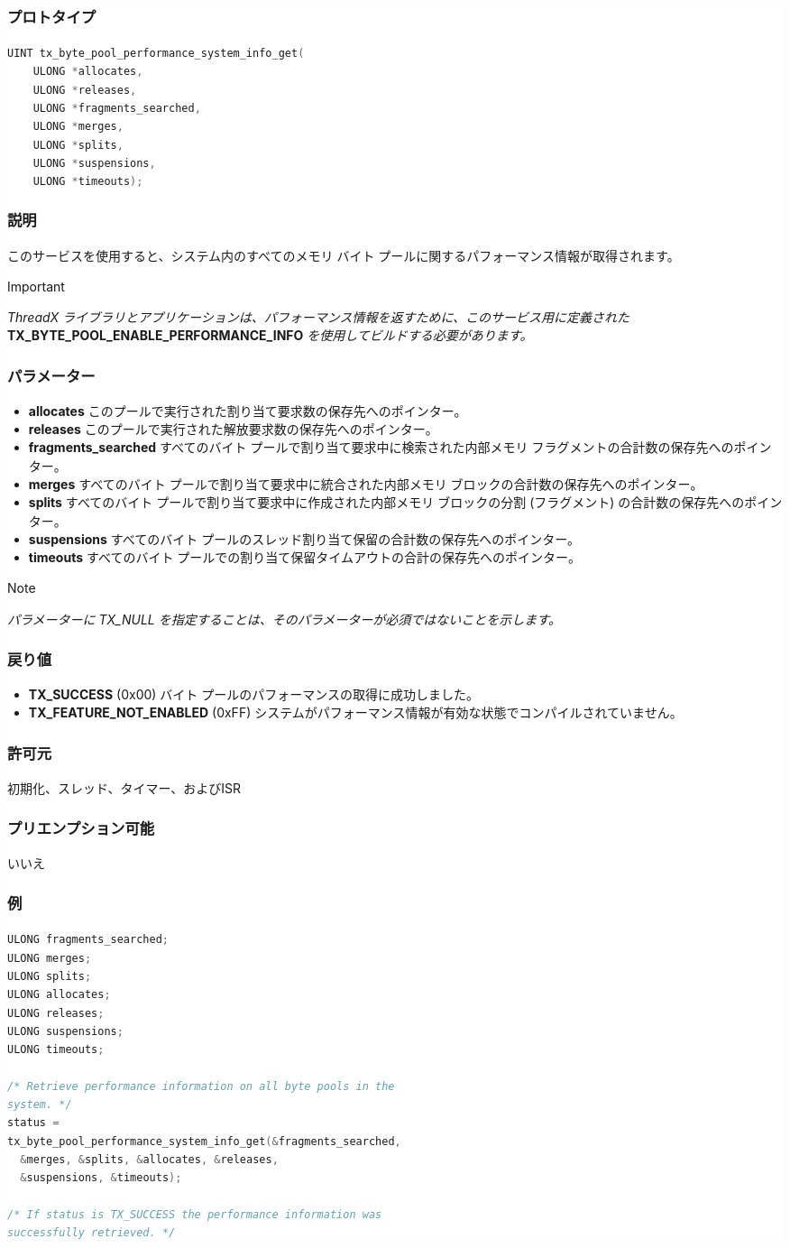 ### <a name="prototype"></a>プロトタイプ

```c
UINT tx_byte_pool_performance_system_info_get(
    ULONG *allocates,
    ULONG *releases, 
    ULONG *fragments_searched, 
    ULONG *merges,
    ULONG *splits, 
    ULONG *suspensions, 
    ULONG *timeouts);
```
### <a name="description"></a>説明

このサービスを使用すると、システム内のすべてのメモリ バイト プールに関するパフォーマンス情報が取得されます。

> [!IMPORTANT]
> *ThreadX ライブラリとアプリケーションは、パフォーマンス情報を返すために、このサービス用に定義された* **TX_BYTE_POOL_ENABLE_PERFORMANCE_INFO** *を使用してビルドする必要があります。*

### <a name="parameters"></a>パラメーター

- **allocates** このプールで実行された割り当て要求数の保存先へのポインター。
- **releases** このプールで実行された解放要求数の保存先へのポインター。
- **fragments_searched** すべてのバイト プールで割り当て要求中に検索された内部メモリ フラグメントの合計数の保存先へのポインター。
- **merges** すべてのバイト プールで割り当て要求中に統合された内部メモリ ブロックの合計数の保存先へのポインター。
- **splits** すべてのバイト プールで割り当て要求中に作成された内部メモリ ブロックの分割 (フラグメント) の合計数の保存先へのポインター。
- **suspensions** すべてのバイト プールのスレッド割り当て保留の合計数の保存先へのポインター。
- **timeouts** すべてのバイト プールでの割り当て保留タイムアウトの合計の保存先へのポインター。

> [!NOTE]
> *パラメーターに TX_NULL を指定することは、そのパラメーターが必須ではないことを示します。*

### <a name="return-values"></a>戻り値

- **TX_SUCCESS** (0x00) バイト プールのパフォーマンスの取得に成功しました。
- **TX_FEATURE_NOT_ENABLED** (0xFF) システムがパフォーマンス情報が有効な状態でコンパイルされていません。

### <a name="allowed-from"></a>許可元

 初期化、スレッド、タイマー、およびISR

### <a name="preemption-possible"></a>プリエンプション可能

いいえ

### <a name="example"></a>例

```c
ULONG fragments_searched;
ULONG merges;
ULONG splits;
ULONG allocates;
ULONG releases;
ULONG suspensions;
ULONG timeouts;

/* Retrieve performance information on all byte pools in the
system. */
status =
tx_byte_pool_performance_system_info_get(&fragments_searched,
  &merges, &splits, &allocates, &releases,
  &suspensions, &timeouts);

/* If status is TX_SUCCESS the performance information was
successfully retrieved. */
```